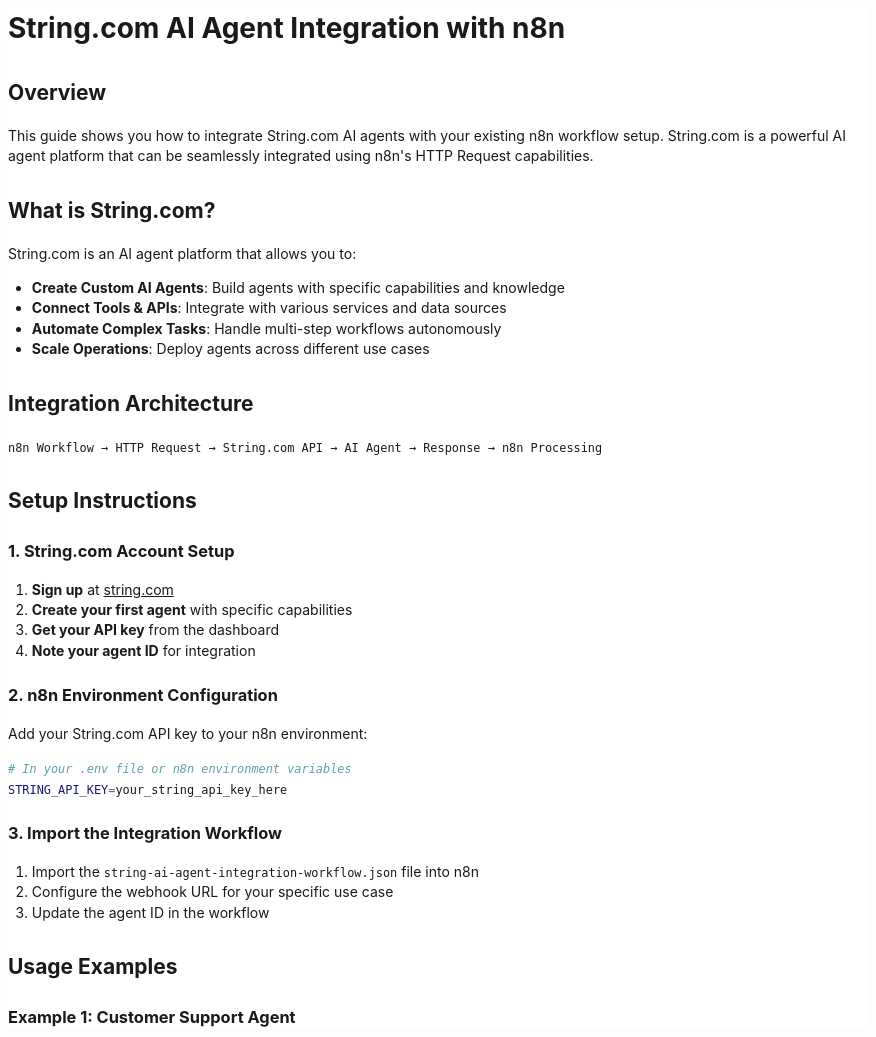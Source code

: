 # String.com AI Agent Integration with n8n

## Overview

This guide shows you how to integrate String.com AI agents with your existing n8n workflow setup. String.com is a powerful AI agent platform that can be seamlessly integrated using n8n's HTTP Request capabilities.

## What is String.com?

String.com is an AI agent platform that allows you to:

- **Create Custom AI Agents**: Build agents with specific capabilities and knowledge
- **Connect Tools & APIs**: Integrate with various services and data sources
- **Automate Complex Tasks**: Handle multi-step workflows autonomously
- **Scale Operations**: Deploy agents across different use cases

## Integration Architecture

```
n8n Workflow → HTTP Request → String.com API → AI Agent → Response → n8n Processing
```

## Setup Instructions

### 1. String.com Account Setup

1. **Sign up** at [string.com](https://string.com)
2. **Create your first agent** with specific capabilities
3. **Get your API key** from the dashboard
4. **Note your agent ID** for integration

### 2. n8n Environment Configuration

Add your String.com API key to your n8n environment:

```bash
# In your .env file or n8n environment variables
STRING_API_KEY=your_string_api_key_here
```

### 3. Import the Integration Workflow

1. Import the `string-ai-agent-integration-workflow.json` file into n8n
2. Configure the webhook URL for your specific use case
3. Update the agent ID in the workflow

## Usage Examples

### Example 1: Customer Support Agent
